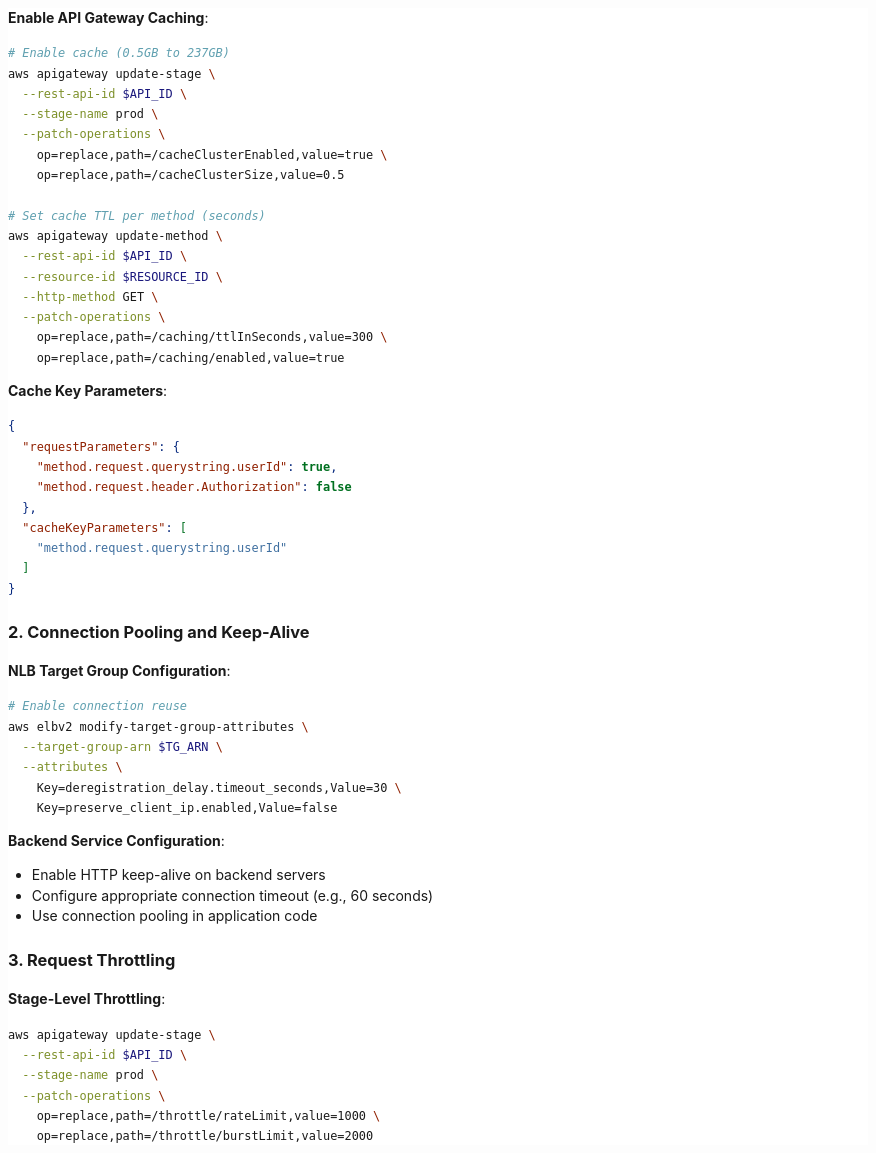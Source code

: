 **Enable API Gateway Caching**:
```bash
# Enable cache (0.5GB to 237GB)
aws apigateway update-stage \
  --rest-api-id $API_ID \
  --stage-name prod \
  --patch-operations \
    op=replace,path=/cacheClusterEnabled,value=true \
    op=replace,path=/cacheClusterSize,value=0.5

# Set cache TTL per method (seconds)
aws apigateway update-method \
  --rest-api-id $API_ID \
  --resource-id $RESOURCE_ID \
  --http-method GET \
  --patch-operations \
    op=replace,path=/caching/ttlInSeconds,value=300 \
    op=replace,path=/caching/enabled,value=true
```

**Cache Key Parameters**:
```json
{
  "requestParameters": {
    "method.request.querystring.userId": true,
    "method.request.header.Authorization": false
  },
  "cacheKeyParameters": [
    "method.request.querystring.userId"
  ]
}
```

### 2. Connection Pooling and Keep-Alive

**NLB Target Group Configuration**:
```bash
# Enable connection reuse
aws elbv2 modify-target-group-attributes \
  --target-group-arn $TG_ARN \
  --attributes \
    Key=deregistration_delay.timeout_seconds,Value=30 \
    Key=preserve_client_ip.enabled,Value=false
```

**Backend Service Configuration**:
- Enable HTTP keep-alive on backend servers
- Configure appropriate connection timeout (e.g., 60 seconds)
- Use connection pooling in application code

### 3. Request Throttling

**Stage-Level Throttling**:
```bash
aws apigateway update-stage \
  --rest-api-id $API_ID \
  --stage-name prod \
  --patch-operations \
    op=replace,path=/throttle/rateLimit,value=1000 \
    op=replace,path=/throttle/burstLimit,value=2000
```
